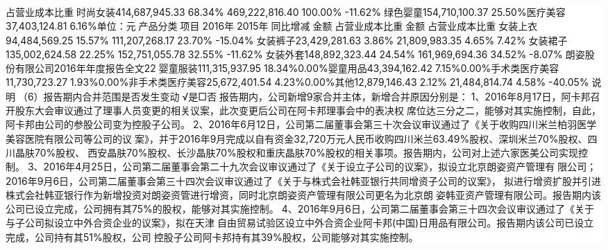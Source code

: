 占营业成本比重
时尚女装414,687,945.33
68.34%
469,222,816.40
100.00%
-11.62%
绿色婴童154,710,100.37
25.50%医疗美容37,403,124.81
6.16%单位：元
产品分类
项目
2016年
2015年
同比增减
金额
占营业成本比重
金额
占营业成本比重
女装上衣94,484,569.25
15.57%
111,207,268.17
23.70%
-15.04%
女装裤子23,429,281.63
3.86%
21,809,983.35
4.65%
7.42%
女装裙子135,002,624.58
22.25%
152,751,055.78
32.55%
-11.62%
女装外套148,892,323.44
24.54%
161,969,694.36
34.52%
-8.07%
朗姿股份有限公司2016年年度报告全文22
婴童服装111,315,937.95
18.34%0.00%婴童用品43,394,162.42
7.15%0.00%手术类医疗美容11,730,723.27
1.93%0.00%非手术类医疗美容25,672,401.54
4.23%0.00%其他12,879,146.43
2.12%
21,484,814.74
4.58%
-40.05%
说明
（6）报告期内合并范围是否发生变动
√是□否
报告期内，公司新增9家合并主体，新增合并原因分别是：
1、2016年8月17日，阿卡邦召开股东大会审议通过了理事人员变更的相关议案，此次变更后公司在阿卡邦理事会中的表决权
席位达三分之二，能够对其实施控制，自此，阿卡邦由公司的参股公司变为控股子公司。
2、2016年6月12日，公司第二届董事会第三十次会议审议通过了《关于收购四川米兰柏羽医学美容医院有限公司等公司的议
案》，并于2016年9月完成以自有资金32,720万元人民币收购四川米兰63.49%股权、深圳米兰70%股权、四川晶肤70%股权、
西安晶肤70%股权、长沙晶肤70%股权和重庆晶肤70%股权的相关事项。报告期内，公司对上述六家医美公司实现控制。
3、2016年4月25日，公司第二届董事会第二十九次会议审议通过了《关于设立子公司的议案》，拟设立北京朗姿资产管理有
限公司；2016年9月6日，公司第二届董事会第三十四次会议审议通过了《关于与株式会社韩亚银行共同增资子公司的议案》，
拟进行增资扩股并引进株式会社韩亚银行作为新增投资对朗姿资管进行增资，同时北京朗姿资产管理有限公司更名为北京朗
姿韩亚资产管理有限公司。报告期内该公司已设立完成，公司拥有其75%的股权，能够对其实施控制。
4、2016年9月6日，公司第二届董事会第三十四次会议审议通过了《关于与子公司拟设立中外合资企业的议案》，拟在天津
自由贸易试验区设立中外合资企业阿卡邦(中国)日用品有限公司。报告期内该公司已设立完成，公司持有其51%股权，公司
控股子公司阿卡邦持有其39%股权，公司能够对其实施控制。